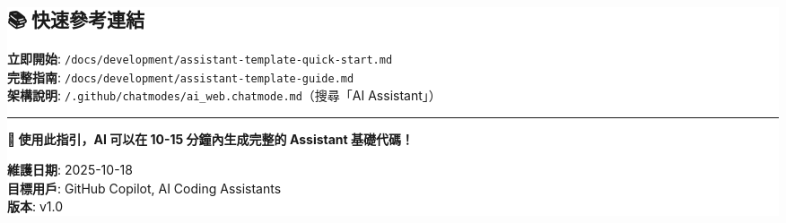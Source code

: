 ## 📚 快速參考連結

**立即開始**: `/docs/development/assistant-template-quick-start.md`  
**完整指南**: `/docs/development/assistant-template-guide.md`  
**架構說明**: `/.github/chatmodes/ai_web.chatmode.md`（搜尋「AI Assistant」）

---

**🎉 使用此指引，AI 可以在 10-15 分鐘內生成完整的 Assistant 基礎代碼！**

**維護日期**: 2025-10-18  
**目標用戶**: GitHub Copilot, AI Coding Assistants  
**版本**: v1.0
